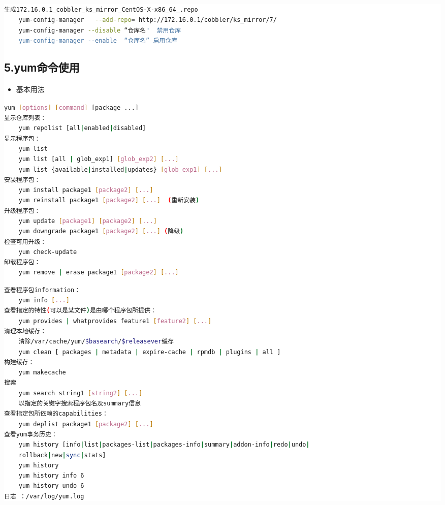 ```bash
生成172.16.0.1_cobbler_ks_mirror_CentOS-X-x86_64_.repo 
    yum-config-manager   --add-repo= http://172.16.0.1/cobbler/ks_mirror/7/   
    yum-config-manager --disable “仓库名"  禁用仓库 
    yum-config-manager --enable  “仓库名” 启用仓库
```

## 5.yum命令使用

- 基本用法

```bash
yum [options] [command] [package ...] 
显示仓库列表： 
    yum repolist [all|enabled|disabled] 
显示程序包： 
    yum list 
    yum list [all | glob_exp1] [glob_exp2] [...] 
    yum list {available|installed|updates} [glob_exp1] [...] 
安装程序包： 
    yum install package1 [package2] [...] 
    yum reinstall package1 [package2] [...]  (重新安装) 
升级程序包： 
    yum update [package1] [package2] [...] 
    yum downgrade package1 [package2] [...] (降级) 
检查可用升级： 
    yum check-update 
卸载程序包： 
    yum remove | erase package1 [package2] [...]
```

```bash
查看程序包information： 
    yum info [...] 
查看指定的特性(可以是某文件)是由哪个程序包所提供： 
    yum provides | whatprovides feature1 [feature2] [...] 
清理本地缓存： 
    清除/var/cache/yum/$basearch/$releasever缓存 
    yum clean [ packages | metadata | expire-cache | rpmdb | plugins | all ] 
构建缓存： 
    yum makecache 
搜索
    yum search string1 [string2] [...] 
    以指定的关键字搜索程序包名及summary信息 
查看指定包所依赖的capabilities： 
    yum deplist package1 [package2] [...] 
查看yum事务历史： 
    yum history [info|list|packages-list|packages-info|summary|addon-info|redo|undo| 
    rollback|new|sync|stats] 
    yum history 
    yum history info 6 
    yum history undo 6  
日志 ：/var/log/yum.log 
``` 
